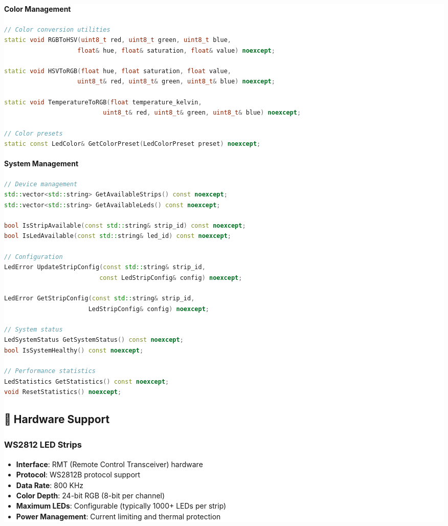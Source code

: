 #### Color Management
```cpp
// Color conversion utilities
static void RGBToHSV(uint8_t red, uint8_t green, uint8_t blue, 
                    float& hue, float& saturation, float& value) noexcept;

static void HSVToRGB(float hue, float saturation, float value, 
                    uint8_t& red, uint8_t& green, uint8_t& blue) noexcept;

static void TemperatureToRGB(float temperature_kelvin, 
                           uint8_t& red, uint8_t& green, uint8_t& blue) noexcept;

// Color presets
static const LedColor& GetColorPreset(LedColorPreset preset) noexcept;
```

#### System Management
```cpp
// Device management
std::vector<std::string> GetAvailableStrips() const noexcept;
std::vector<std::string> GetAvailableLeds() const noexcept;

bool IsStripAvailable(const std::string& strip_id) const noexcept;
bool IsLedAvailable(const std::string& led_id) const noexcept;

// Configuration
LedError UpdateStripConfig(const std::string& strip_id, 
                          const LedStripConfig& config) noexcept;

LedError GetStripConfig(const std::string& strip_id, 
                       LedStripConfig& config) noexcept;

// System status
LedSystemStatus GetSystemStatus() const noexcept;
bool IsSystemHealthy() const noexcept;

// Performance statistics
LedStatistics GetStatistics() const noexcept;
void ResetStatistics() noexcept;
```

## 🎯 Hardware Support

### WS2812 LED Strips

- **Interface**: RMT (Remote Control Transceiver) hardware
- **Protocol**: WS2812B protocol support
- **Data Rate**: 800 KHz
- **Color Depth**: 24-bit RGB (8-bit per channel)
- **Maximum LEDs**: Configurable (typically 1000+ LEDs per strip)
- **Power Management**: Current limiting and thermal protection
